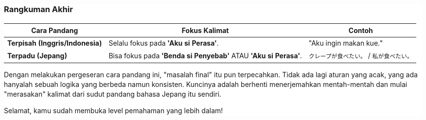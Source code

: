
### **Rangkuman Akhir**

|Cara Pandang|Fokus Kalimat|Contoh|
|---|---|---|
|**Terpisah (Inggris/Indonesia)**|Selalu fokus pada **'Aku si Perasa'**.|"Aku ingin makan kue."|
|**Terpadu (Jepang)**|Bisa fokus pada **'Benda si Penyebab'** ATAU **'Aku si Perasa'**.|`クレープが食べたい。` / `私が食べたい。`|

Dengan melakukan pergeseran cara pandang ini, "masalah final" itu pun terpecahkan. Tidak ada lagi aturan yang acak, yang ada hanyalah sebuah logika yang berbeda namun konsisten. Kuncinya adalah berhenti menerjemahkan mentah-mentah dan mulai "merasakan" kalimat dari sudut pandang bahasa Jepang itu sendiri.

Selamat, kamu sudah membuka level pemahaman yang lebih dalam!